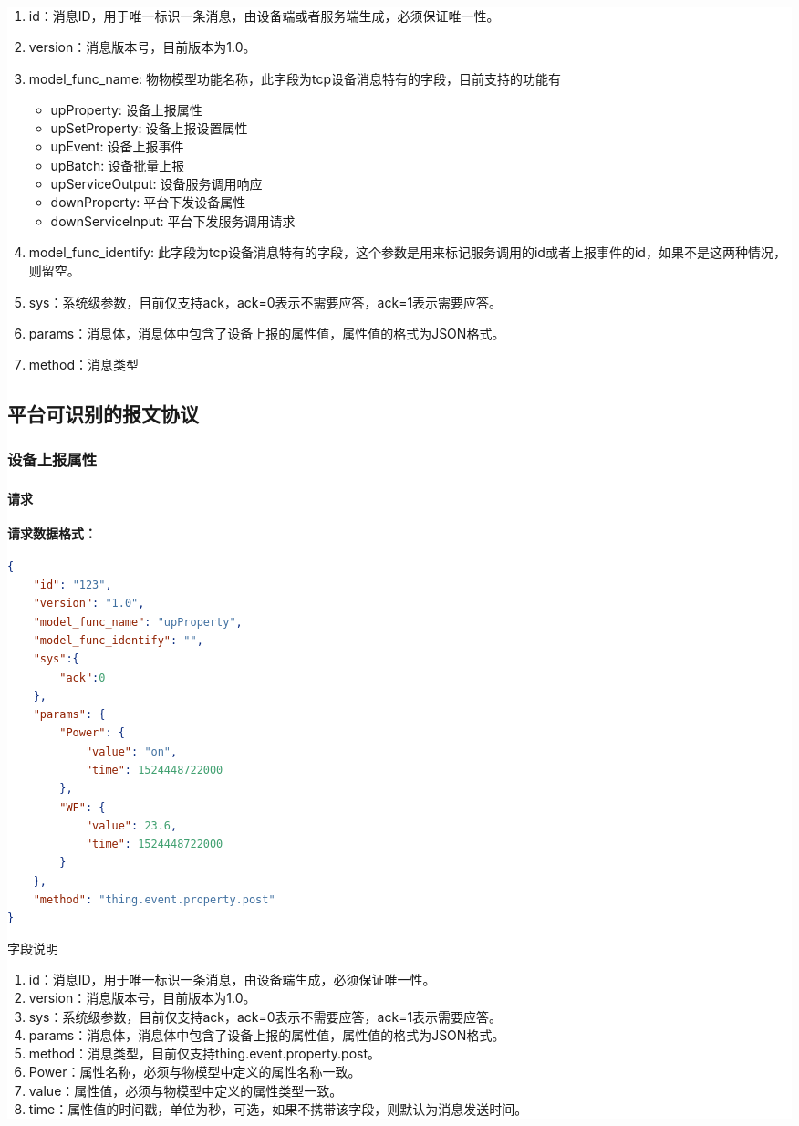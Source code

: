    1. id：消息ID，用于唯一标识一条消息，由设备端或者服务端生成，必须保证唯一性。
   2. version：消息版本号，目前版本为1.0。
   3. model_func_name: 物物模型功能名称，此字段为tcp设备消息特有的字段，目前支持的功能有
      * upProperty: 设备上报属性
      * upSetProperty: 设备上报设置属性
      * upEvent: 设备上报事件
      * upBatch: 设备批量上报
      * upServiceOutput: 设备服务调用响应
      * downProperty: 平台下发设备属性
      * downServiceInput: 平台下发服务调用请求
      
   4. model_func_identify: 此字段为tcp设备消息特有的字段，这个参数是用来标记服务调用的id或者上报事件的id，如果不是这两种情况，则留空。
   5. sys：系统级参数，目前仅支持ack，ack=0表示不需要应答，ack=1表示需要应答。
   6. params：消息体，消息体中包含了设备上报的属性值，属性值的格式为JSON格式。
   7. method：消息类型

## 平台可识别的报文协议

### 设备上报属性

#### 请求

**请求数据格式：**

```json
{
    "id": "123",
    "version": "1.0",
    "model_func_name": "upProperty",
    "model_func_identify": "",
    "sys":{
        "ack":0
    },
    "params": {
        "Power": {
            "value": "on",
            "time": 1524448722000
        },
        "WF": {
            "value": 23.6,
            "time": 1524448722000
        }
    },
    "method": "thing.event.property.post"
}
```

字段说明

1. id：消息ID，用于唯一标识一条消息，由设备端生成，必须保证唯一性。
2. version：消息版本号，目前版本为1.0。
3. sys：系统级参数，目前仅支持ack，ack=0表示不需要应答，ack=1表示需要应答。
4. params：消息体，消息体中包含了设备上报的属性值，属性值的格式为JSON格式。
5. method：消息类型，目前仅支持thing.event.property.post。
6. Power：属性名称，必须与物模型中定义的属性名称一致。
7. value：属性值，必须与物模型中定义的属性类型一致。
8. time：属性值的时间戳，单位为秒，可选，如果不携带该字段，则默认为消息发送时间。

